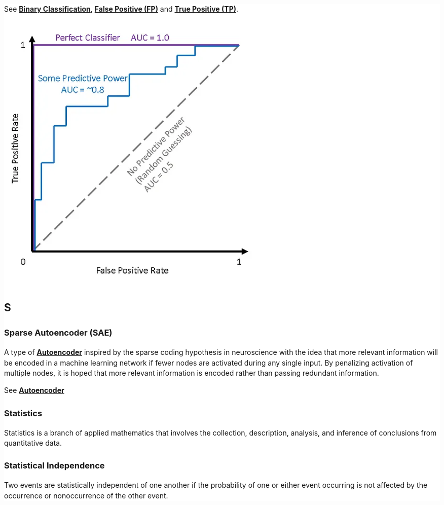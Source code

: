 See [**Binary Classification**](#binary-classification), [**False Positive (FP)**](#false-positive-rate-fp) and [**True Positive (TP)**](#true-positive-rate-tp).

![Example ROC Curve](./images/ROC_curve.png)

## S

### **Sparse Autoencoder (SAE)**

A type of [**Autoencoder**](#autoencoder) inspired by the sparse coding hypothesis in neuroscience with the idea that more relevant information will be encoded in a machine learning network if fewer nodes are activated during any single input. By penalizing activation of multiple nodes, it is hoped that more relevant information is encoded rather than passing redundant information.  

See [**Autoencoder**](#autoencoder)

### **Statistics**

Statistics is a branch of applied mathematics that involves the collection, description, analysis, and inference of conclusions from quantitative data. 

### **Statistical Independence** 

Two events are statistically independent of one another if the probability of one or either event occurring is not affected by the occurrence or nonoccurrence of the other event.
